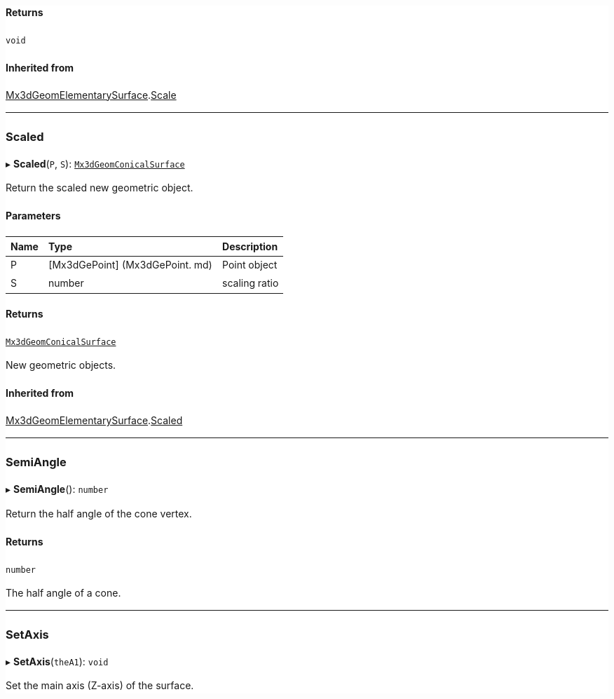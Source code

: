 #### Returns

`void`

#### Inherited from

[Mx3dGeomElementarySurface](Mx3dGeomElementarySurface.md).[Scale](Mx3dGeomElementarySurface.md#scale)

___

### Scaled

▸ **Scaled**(`P`, `S`): [`Mx3dGeomConicalSurface`](Mx3dGeomConicalSurface.md)

Return the scaled new geometric object.

#### Parameters

| Name | Type | Description |
| :------ | :------ | :------ |
|P | [Mx3dGePoint] (Mx3dGePoint. md) | Point object|
|S | number | scaling ratio|

#### Returns

[`Mx3dGeomConicalSurface`](Mx3dGeomConicalSurface.md)

New geometric objects.

#### Inherited from

[Mx3dGeomElementarySurface](Mx3dGeomElementarySurface.md).[Scaled](Mx3dGeomElementarySurface.md#scaled)

___

### SemiAngle

▸ **SemiAngle**(): `number`

Return the half angle of the cone vertex.

#### Returns

`number`

The half angle of a cone.

___

### SetAxis

▸ **SetAxis**(`theA1`): `void`

Set the main axis (Z-axis) of the surface.
